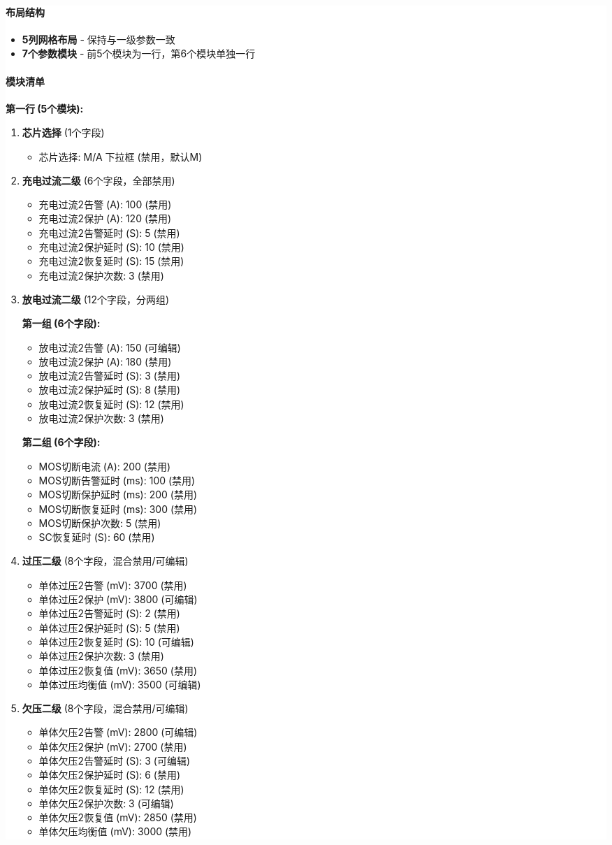 #### 布局结构
- **5列网格布局** - 保持与一级参数一致
- **7个参数模块** - 前5个模块为一行，第6个模块单独一行

#### 模块清单

**第一行 (5个模块):**

1. **芯片选择** (1个字段)
   - 芯片选择: M/A 下拉框 (禁用，默认M)

2. **充电过流二级** (6个字段，全部禁用)
   - 充电过流2告警 (A): 100 (禁用)
   - 充电过流2保护 (A): 120 (禁用)
   - 充电过流2告警延时 (S): 5 (禁用)
   - 充电过流2保护延时 (S): 10 (禁用)
   - 充电过流2恢复延时 (S): 15 (禁用)
   - 充电过流2保护次数: 3 (禁用)

3. **放电过流二级** (12个字段，分两组)

   **第一组 (6个字段):**
   - 放电过流2告警 (A): 150 (可编辑)
   - 放电过流2保护 (A): 180 (禁用)
   - 放电过流2告警延时 (S): 3 (禁用)
   - 放电过流2保护延时 (S): 8 (禁用)
   - 放电过流2恢复延时 (S): 12 (禁用)
   - 放电过流2保护次数: 3 (禁用)

   **第二组 (6个字段):**
   - MOS切断电流 (A): 200 (禁用)
   - MOS切断告警延时 (ms): 100 (禁用)
   - MOS切断保护延时 (ms): 200 (禁用)
   - MOS切断恢复延时 (ms): 300 (禁用)
   - MOS切断保护次数: 5 (禁用)
   - SC恢复延时 (S): 60 (禁用)

4. **过压二级** (8个字段，混合禁用/可编辑)
   - 单体过压2告警 (mV): 3700 (禁用)
   - 单体过压2保护 (mV): 3800 (可编辑)
   - 单体过压2告警延时 (S): 2 (禁用)
   - 单体过压2保护延时 (S): 5 (禁用)
   - 单体过压2恢复延时 (S): 10 (可编辑)
   - 单体过压2保护次数: 3 (禁用)
   - 单体过压2恢复值 (mV): 3650 (禁用)
   - 单体过压均衡值 (mV): 3500 (可编辑)

5. **欠压二级** (8个字段，混合禁用/可编辑)
   - 单体欠压2告警 (mV): 2800 (可编辑)
   - 单体欠压2保护 (mV): 2700 (禁用)
   - 单体欠压2告警延时 (S): 3 (可编辑)
   - 单体欠压2保护延时 (S): 6 (禁用)
   - 单体欠压2恢复延时 (S): 12 (禁用)
   - 单体欠压2保护次数: 3 (可编辑)
   - 单体欠压2恢复值 (mV): 2850 (禁用)
   - 单体欠压均衡值 (mV): 3000 (禁用)
